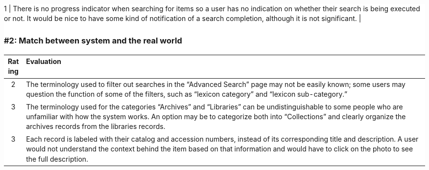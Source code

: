 1  | There is no progress indicator when searching for items so a user has no indication on whether their search is being executed or not. It would be nice to have some kind of notification of a search completion, although it is not significant.  |


### #2: Match between system and the real world
Rating  | Evaluation  |
:---: | :---  |
2  | The terminology used to filter out searches in the “Advanced Search” page may not be easily known; some users may question the function of some of the filters, such as “lexicon category” and “lexicon sub-category.”  |
3  | The terminology used for the categories “Archives” and “Libraries” can be undistinguishable to some people who are unfamiliar with how the system works. An option may be to categorize both into “Collections” and clearly organize the archives records from the libraries records.  |
3  | Each record is labeled with their catalog and accession numbers, instead of its corresponding title and description. A user would not understand the context behind the item based on that information and would have to click on the photo to see the full description.  |
